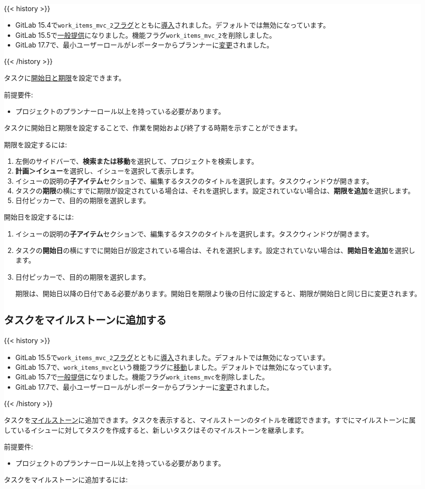 {{< history >}}

- GitLab 15.4で`work_items_mvc_2`[フラグ](../administration/feature_flags.md)とともに[導入](https://gitlab.com/gitlab-org/gitlab/-/issues/365399)されました。デフォルトでは無効になっています。
- GitLab 15.5で[一般提供](https://gitlab.com/gitlab-org/gitlab/-/issues/365399)になりました。機能フラグ`work_items_mvc_2`を削除しました。
- GitLab 17.7で、最小ユーザーロールがレポーターからプランナーに[変更](https://gitlab.com/gitlab-org/gitlab/-/merge_requests/169256)されました。

{{< /history >}}

タスクに[開始日と期限](project/issues/due_dates.md)を設定できます。

前提要件:

- プロジェクトのプランナーロール以上を持っている必要があります。

タスクに開始日と期限を設定することで、作業を開始および終了する時期を示すことができます。

期限を設定するには:

1. 左側のサイドバーで、**検索または移動**を選択して、プロジェクトを検索します。
1. **計画＞イシュー**を選択し、イシューを選択して表示します。
1. イシューの説明の**子アイテム**セクションで、編集するタスクのタイトルを選択します。タスクウィンドウが開きます。
1. タスクの**期限**の横にすでに期限が設定されている場合は、それを選択します。設定されていない場合は、**期限を追加**を選択します。
1. 日付ピッカーで、目的の期限を選択します。

開始日を設定するには:

1. イシューの説明の**子アイテム**セクションで、編集するタスクのタイトルを選択します。タスクウィンドウが開きます。
1. タスクの**開始日**の横にすでに開始日が設定されている場合は、それを選択します。設定されていない場合は、**開始日を追加**を選択します。
1. 日付ピッカーで、目的の期限を選択します。

   期限は、開始日以降の日付である必要があります。開始日を期限より後の日付に設定すると、期限が開始日と同じ日に変更されます。

## タスクをマイルストーンに追加する

{{< history >}}

- GitLab 15.5で`work_items_mvc_2`[フラグ](../administration/feature_flags.md)とともに[導入](https://gitlab.com/gitlab-org/gitlab/-/issues/367463)されました。デフォルトでは無効になっています。
- GitLab 15.7で、`work_items_mvc`という機能フラグに[移動](https://gitlab.com/gitlab-org/gitlab/-/issues/367463)しました。デフォルトでは無効になっています。
- GitLab 15.7で[一般提供](https://gitlab.com/gitlab-org/gitlab/-/issues/367463)になりました。機能フラグ`work_items_mvc`を削除しました。
- GitLab 17.7で、最小ユーザーロールがレポーターからプランナーに[変更](https://gitlab.com/gitlab-org/gitlab/-/merge_requests/169256)されました。

{{< /history >}}

タスクを[マイルストーン](project/milestones/_index.md)に追加できます。タスクを表示すると、マイルストーンのタイトルを確認できます。すでにマイルストーンに属しているイシューに対してタスクを作成すると、新しいタスクはそのマイルストーンを継承します。

前提要件:

- プロジェクトのプランナーロール以上を持っている必要があります。

タスクをマイルストーンに追加するには:

